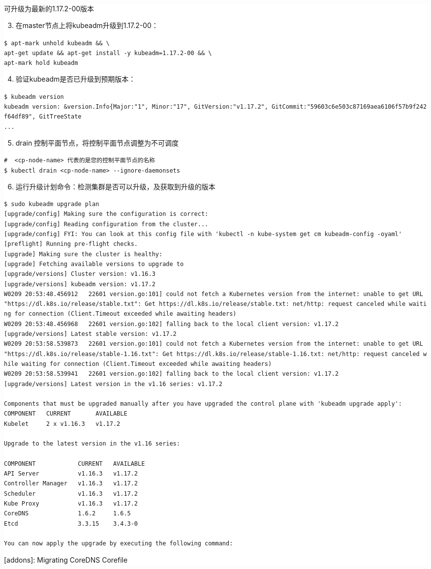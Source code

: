 可升级为最新的1.17.2-00版本

3. 在master节点上将kubeadm升级到1.17.2-00：

```shell
$ apt-mark unhold kubeadm && \
apt-get update && apt-get install -y kubeadm=1.17.2-00 && \
apt-mark hold kubeadm
```

4. 验证kubeadm是否已升级到预期版本：

```shell
$ kubeadm version
kubeadm version: &version.Info{Major:"1", Minor:"17", GitVersion:"v1.17.2", GitCommit:"59603c6e503c87169aea6106f57b9f242f64df89", GitTreeState
...
```

5. drain 控制平面节点，将控制平面节点调整为不可调度

```shell
#  <cp-node-name> 代表的是您的控制平面节点的名称
$ kubectl drain <cp-node-name> --ignore-daemonsets
```

6. 运行升级计划命令：检测集群是否可以升级，及获取到升级的版本

```shell
$ sudo kubeadm upgrade plan
[upgrade/config] Making sure the configuration is correct:
[upgrade/config] Reading configuration from the cluster...
[upgrade/config] FYI: You can look at this config file with 'kubectl -n kube-system get cm kubeadm-config -oyaml'
[preflight] Running pre-flight checks.
[upgrade] Making sure the cluster is healthy:
[upgrade] Fetching available versions to upgrade to
[upgrade/versions] Cluster version: v1.16.3
[upgrade/versions] kubeadm version: v1.17.2
W0209 20:53:48.456912   22601 version.go:101] could not fetch a Kubernetes version from the internet: unable to get URL "https://dl.k8s.io/release/stable.txt": Get https://dl.k8s.io/release/stable.txt: net/http: request canceled while waiting for connection (Client.Timeout exceeded while awaiting headers)
W0209 20:53:48.456968   22601 version.go:102] falling back to the local client version: v1.17.2
[upgrade/versions] Latest stable version: v1.17.2
W0209 20:53:58.539873   22601 version.go:101] could not fetch a Kubernetes version from the internet: unable to get URL "https://dl.k8s.io/release/stable-1.16.txt": Get https://dl.k8s.io/release/stable-1.16.txt: net/http: request canceled while waiting for connection (Client.Timeout exceeded while awaiting headers)
W0209 20:53:58.539941   22601 version.go:102] falling back to the local client version: v1.17.2
[upgrade/versions] Latest version in the v1.16 series: v1.17.2

Components that must be upgraded manually after you have upgraded the control plane with 'kubeadm upgrade apply':
COMPONENT   CURRENT       AVAILABLE
Kubelet     2 x v1.16.3   v1.17.2

Upgrade to the latest version in the v1.16 series:

COMPONENT            CURRENT   AVAILABLE
API Server           v1.16.3   v1.17.2
Controller Manager   v1.16.3   v1.17.2
Scheduler            v1.16.3   v1.17.2
Kube Proxy           v1.16.3   v1.17.2
CoreDNS              1.6.2     1.6.5
Etcd                 3.3.15    3.4.3-0

You can now apply the upgrade by executing the following command:

```

[addons]: Migrating CoreDNS Corefile